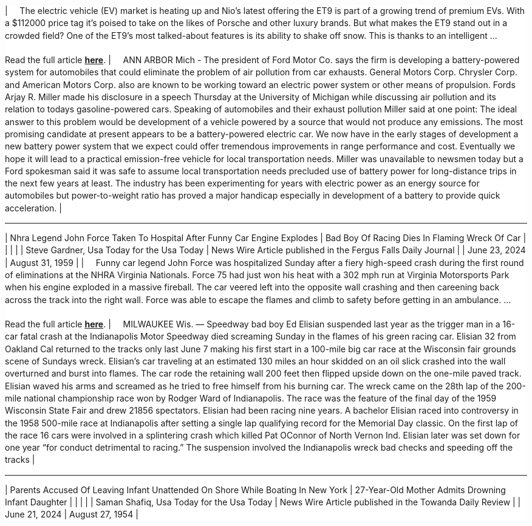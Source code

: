 | &nbsp;&nbsp;&nbsp;&nbsp;The electric vehicle (EV) market is heating up and Nio’s latest offering the ET9 is part of a growing trend of premium EVs. With a $112000 price tag it’s poised to take on the likes of Porsche and other luxury brands. But what makes the ET9 stand out in a crowded field? One of the ET9’s most talked-about features is its ability to shake off snow. This is thanks to an intelligent ...<br><br>Read the full article <b>[here](https://www.foxnews.com/tech/112k-luxury-ev-from-china-can-shake-jiggle-off-snow)</b>. | &nbsp;&nbsp;&nbsp;&nbsp;ANN ARBOR Mich - The president of Ford Motor Co. says the firm is developing a battery-powered system for automobiles that could eliminate the problem of air pollution from car exhausts. General Motors Corp. Chrysler Corp. and American Motors Corp. also are known to be working toward an electric power system or other means of propulsion. Fords Arjay R. Miller made his disclosure in a speech Thursday at the University of Michigan while discussing air pollution and its relation to todays gasoline-powered cars. Speaking of automobiles and their exhaust pollution Miller said at one point: The ideal answer to this problem would be development of a vehicle powered by a source that would not produce any emissions. The most promising candidate at present appears to be a battery-powered electric car. We now have in the early stages of development a new battery power system that we expect could offer tremendous improvements in range performance and cost. Eventually we hope it will lead to a practical emission-free vehicle for local transportation needs. Miller was unavailable to newsmen today but a Ford spokesman said it was safe to assume local transportation needs precluded use of battery power for long-distance trips in the next few years at least. The industry has been experimenting for years with electric power as an energy source for automobiles but power-to-weight ratio has proved a major handicap especially in development of a battery to provide quick acceleration. |

---

| Nhra Legend John Force Taken To Hospital After Funny Car Engine Explodes | Bad Boy Of Racing Dies In Flaming Wreck Of Car |
|  |  |
| Steve Gardner, Usa Today for the Usa Today | News Wire Article published in the Fergus Falls Daily Journal |
| June 23, 2024 | August 31, 1959 |
| &nbsp;&nbsp;&nbsp;&nbsp;Funny car legend John Force was hospitalized Sunday after a fiery high-speed crash during the first round of eliminations at the NHRA Virginia Nationals. Force 75 had just won his heat with a 302 mph run at Virginia Motorsports Park when his engine exploded in a massive fireball. The car veered left into the opposite wall crashing and then careening back across the track into the right wall. Force was able to escape the flames and climb to safety before getting in an ambulance. ...<br><br>Read the full article <b>[here](https://www.usatoday.com/story/sports/motor/nhra/2024/06/23/john-force-nhra-icon-hospitalized-after-fiery-high-speed-crash/74187025007/)</b>. | &nbsp;&nbsp;&nbsp;&nbsp;MILWAUKEE Wis. — Speedway bad boy Ed Elisian suspended last year as the trigger man in a 16-car fatal crash at the Indianapolis Motor Speedway died screaming Sunday in the flames of his green racing car. Elisian 32 from Oakland Cal returned to the tracks only last June 7 making his first start in a 100-mile big car race at the Wisconsin fair grounds scene of Sundays wreck. Elisian’s car traveling at an estimated 130 miles an hour skidded on an oil slick crashed into the wall overturned and burst into flames. The car rode the retaining wall 200 feet then flipped upside down on the one-mile paved track. Elisian waved his arms and screamed as he tried to free himself from his burning car. The wreck came on the 28th lap of the 200-mile national championship race won by Rodger Ward of Indianapolis. The race was the feature of the final day of the 1959 Wisconsin State Fair and drew 21856 spectators. Elisian had been racing nine years. A bachelor Elisian raced into controversy in the 1958 500-mile race at Indianapolis after setting a single lap qualifying record for the Memorial Day classic. On the first lap of the race 16 cars were involved in a splintering crash which killed Pat OConnor of North Vernon Ind. Elisian later was set down for one year “for conduct detrimental to racing.” The suspension involved the Indianapolis wreck bad checks and speeding off the tracks |

---

| Parents Accused Of Leaving Infant Unattended On Shore While Boating In New York | 27-Year-Old Mother Admits Drowning Infant Daughter |
|  |  |
| Saman Shafiq, Usa Today for the Usa Today | News Wire Article published in the Towanda Daily Review |
| June 21, 2024 | August 27, 1954 |
